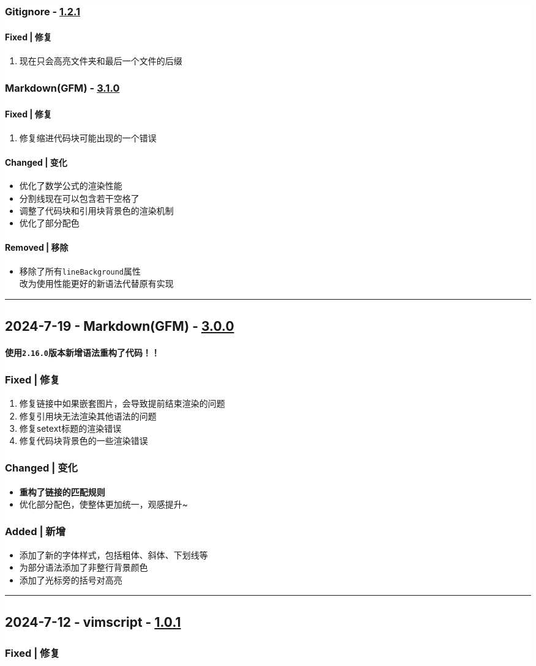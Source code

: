 ### Gitignore - [1.2.1](https://github.com/guobao2333/MT-syntax-highlight/commit/c432cd3)
#### Fixed | 修复

1. 现在只会高亮文件夹和最后一个文件的后缀

### Markdown(GFM) - [3.1.0](https://github.com/guobao2333/MT-syntax-highlight/commit/212151f)
#### Fixed | 修复

1. 修复缩进代码块可能出现的一个错误

#### Changed | 变化

* 优化了数学公式的渲染性能
* 分割线现在可以包含若干空格了
* 调整了代码块和引用块背景色的渲染机制
* 优化了部分配色

#### Removed | 移除

- 移除了所有`lineBackground`属性  
  改为使用性能更好的新语法代替原有实现

___
## 2024-7-19 - Markdown(GFM) - [3.0.0](https://github.com/guobao2333/MT-syntax-highlight/commit/0ae9664)
**使用`2.16.0`版本新增语法重构了代码！！**
### Fixed | 修复

1. 修复链接中如果嵌套图片，会导致提前结束渲染的问题
2. 修复引用块无法渲染其他语法的问题
3. 修复setext标题的渲染错误
4. 修复代码块背景色的一些渲染错误

### Changed | 变化

* **重构了链接的匹配规则**
* 优化部分配色，使整体更加统一，观感提升~

### Added | 新增

+ 添加了新的字体样式，包括粗体、斜体、下划线等
+ 为部分语法添加了非整行背景颜色
+ 添加了光标旁的括号对高亮

___
## 2024-7-12 - vimscript - [1.0.1](https://github.com/guobao2333/MT-syntax-highlight/commit/ef4551a)
### Fixed | 修复
